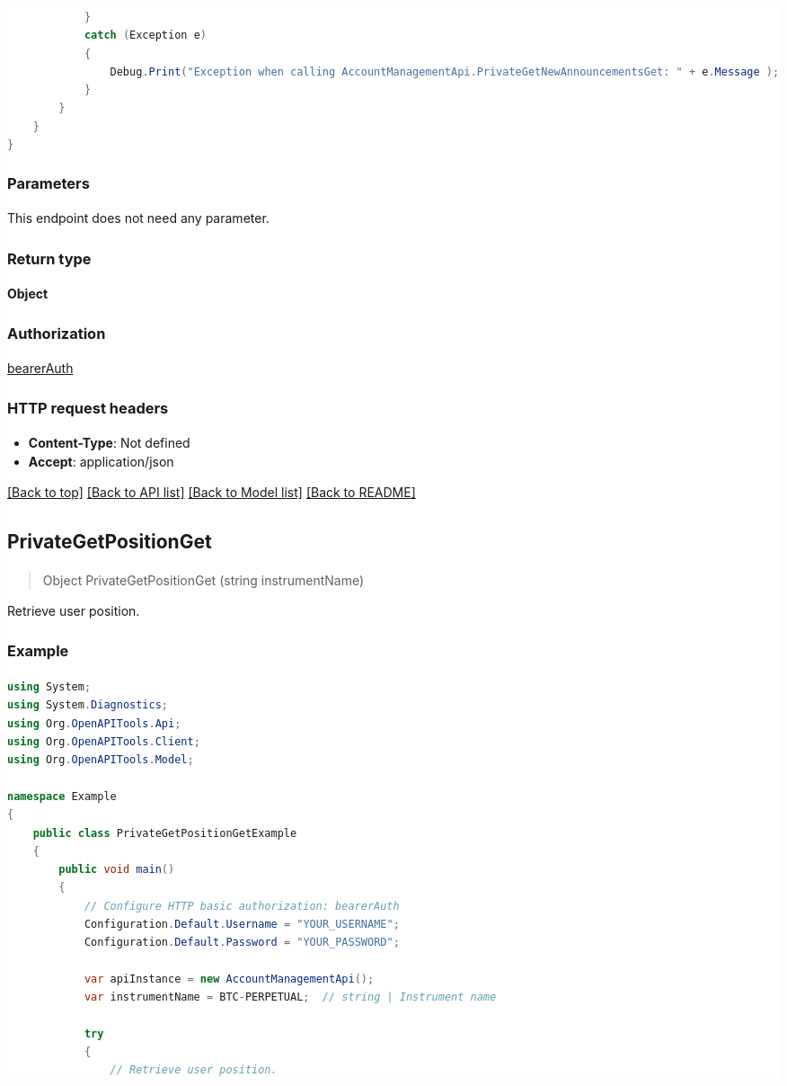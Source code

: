 ```csharp
            }
            catch (Exception e)
            {
                Debug.Print("Exception when calling AccountManagementApi.PrivateGetNewAnnouncementsGet: " + e.Message );
            }
        }
    }
}
```

### Parameters

This endpoint does not need any parameter.

### Return type

**Object**

### Authorization

[bearerAuth](../README.md#bearerAuth)

### HTTP request headers

- **Content-Type**: Not defined
- **Accept**: application/json

[[Back to top]](#)
[[Back to API list]](../README.md#documentation-for-api-endpoints)
[[Back to Model list]](../README.md#documentation-for-models)
[[Back to README]](../README.md)


## PrivateGetPositionGet

> Object PrivateGetPositionGet (string instrumentName)

Retrieve user position.

### Example

```csharp
using System;
using System.Diagnostics;
using Org.OpenAPITools.Api;
using Org.OpenAPITools.Client;
using Org.OpenAPITools.Model;

namespace Example
{
    public class PrivateGetPositionGetExample
    {
        public void main()
        {
            // Configure HTTP basic authorization: bearerAuth
            Configuration.Default.Username = "YOUR_USERNAME";
            Configuration.Default.Password = "YOUR_PASSWORD";

            var apiInstance = new AccountManagementApi();
            var instrumentName = BTC-PERPETUAL;  // string | Instrument name

            try
            {
                // Retrieve user position.
```
